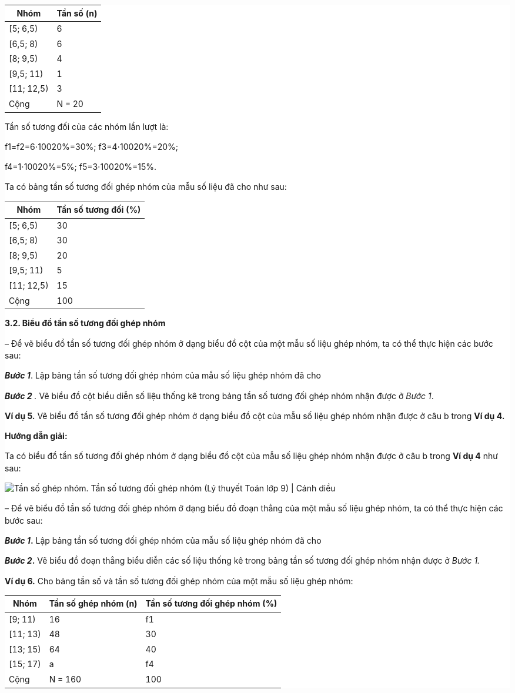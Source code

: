 **Nhóm** |  **Tần số (n)**  
---|---  
[5; 6,5) |  6  
[6,5; 8) |  6  
[8; 9,5) |  4  
[9,5; 11) |  1  
[11; 12,5) |  3  
Cộng |  N = 20  
  
Tần số tương đối của các nhóm lần lượt là:

f1=f2=6⋅10020%=30%; f3=4⋅10020%=20%;

f4=1⋅10020%=5%; f5=3⋅10020%=15%.  


Ta có bảng tần số tương đối ghép nhóm của mẫu số liệu đã cho như sau:

**Nhóm** |  **Tần số tương đối (%)**  
---|---  
[5; 6,5) |  30  
[6,5; 8) |  30  
[8; 9,5) |  20  
[9,5; 11) |  5  
[11; 12,5) |  15  
Cộng |  100  
  
**3.2. Biểu đồ tần số tương đối ghép nhóm**

– Để vẽ biểu đồ tần số tương đối ghép nhóm ở dạng biểu đồ cột của một mẫu số liệu ghép nhóm, ta có thể thực hiện các bước sau:

**_Bước 1_**. Lập bảng tần số tương đối ghép nhóm của mẫu số liệu ghép nhóm đã cho

**_Bước 2_** _._ Vẽ biểu đồ cột biểu diễn số liệu thống kê trong bảng tần số tương đối ghép nhóm nhận được ở _Bước 1_.

**Ví dụ 5.** Vẽ biểu đồ tần số tương đối ghép nhóm ở dạng biểu đồ cột của mẫu số liệu ghép nhóm nhận được ở câu b trong **Ví dụ 4.**

**Hướng dẫn giải:**

Ta có biểu đồ tần số tương đối ghép nhóm ở dạng biểu đồ cột của mẫu số liệu ghép nhóm nhận được ở câu b trong **Ví dụ 4** như sau:

![Tần số ghép nhóm. Tần số tương đối ghép nhóm \(Lý thuyết Toán lớp 9\) | Cánh diều](https://vietjack.com/toan-9-cd/images/ly-thuyet-bai-3-tan-so-ghep-nhom-tan-so-tuong-doi-ghep-nhom-232340.PNG)

– Để vẽ biểu đồ tần số tương đối ghép nhóm ở dạng biểu đồ đoạn thẳng của một mẫu số liệu ghép nhóm, ta có thể thực hiện các bước sau:

**_Bước 1_.** Lập bảng tần số tương đối ghép nhóm của mẫu số liệu ghép nhóm đã cho

**_Bước 2_.** Vẽ biểu đồ đoạn thẳng biểu diễn các số liệu thống kê trong bảng tần số tương đối ghép nhóm nhận được ở _Bước 1._

**Ví dụ 6.** Cho bảng tần số và tần số tương đối ghép nhóm của một mẫu số liệu ghép nhóm:

**Nhóm** |  **Tần số ghép nhóm (n)** |  **Tần số tương đối ghép nhóm (%)**  
---|---|---  
[9; 11) |  16 |  f1  
[11; 13) |  48 |  30  
[13; 15) |  64 |  40  
[15; 17) |  a |  f4  
Cộng |  N = 160 |  100  
  